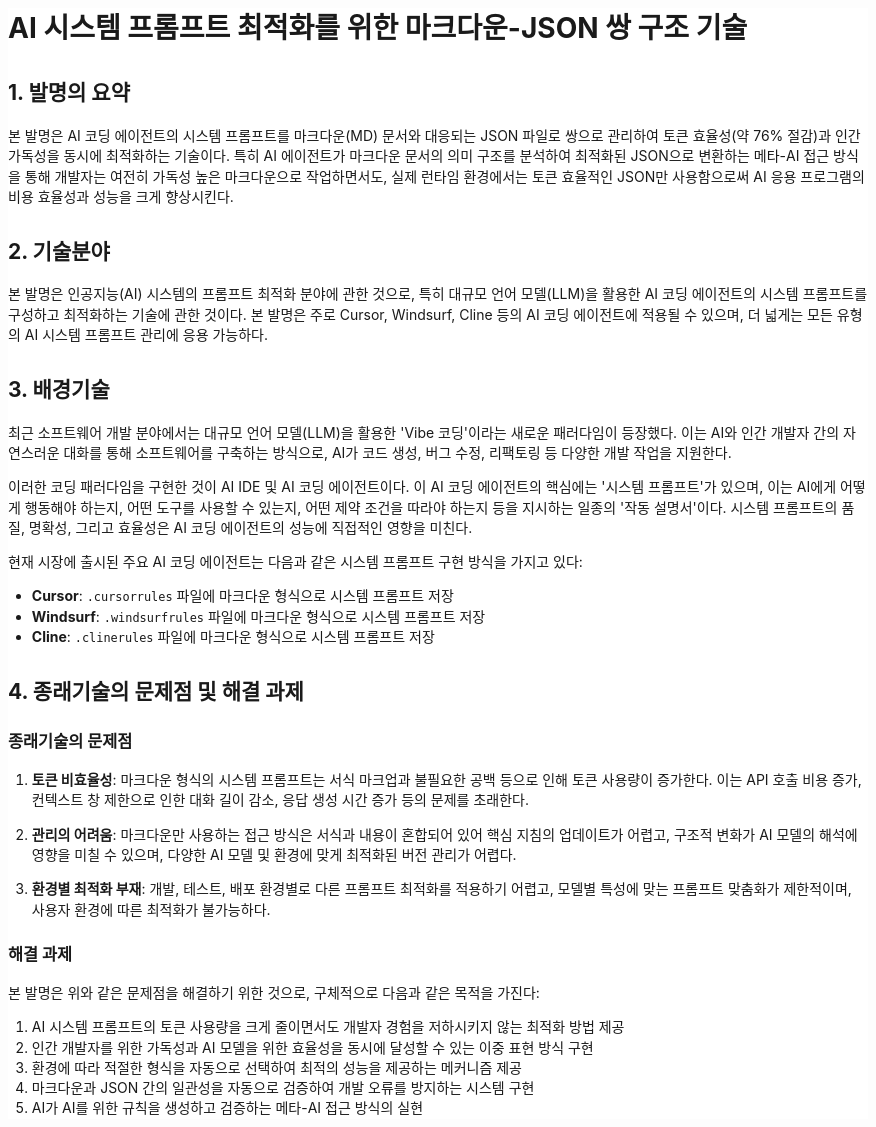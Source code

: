 # AI 시스템 프롬프트 최적화를 위한 마크다운-JSON 쌍 구조 기술

## 1. 발명의 요약

본 발명은 AI 코딩 에이전트의 시스템 프롬프트를 마크다운(MD) 문서와 대응되는 JSON 파일로 쌍으로 관리하여 토큰 효율성(약 76% 절감)과 인간 가독성을 동시에 최적화하는 기술이다. 특히 AI 에이전트가 마크다운 문서의 의미 구조를 분석하여 최적화된 JSON으로 변환하는 메타-AI 접근 방식을 통해 개발자는 여전히 가독성 높은 마크다운으로 작업하면서도, 실제 런타임 환경에서는 토큰 효율적인 JSON만 사용함으로써 AI 응용 프로그램의 비용 효율성과 성능을 크게 향상시킨다.

## 2. 기술분야

본 발명은 인공지능(AI) 시스템의 프롬프트 최적화 분야에 관한 것으로, 특히 대규모 언어 모델(LLM)을 활용한 AI 코딩 에이전트의 시스템 프롬프트를 구성하고 최적화하는 기술에 관한 것이다. 본 발명은 주로 Cursor, Windsurf, Cline 등의 AI 코딩 에이전트에 적용될 수 있으며, 더 넓게는 모든 유형의 AI 시스템 프롬프트 관리에 응용 가능하다.

## 3. 배경기술

최근 소프트웨어 개발 분야에서는 대규모 언어 모델(LLM)을 활용한 'Vibe 코딩'이라는 새로운 패러다임이 등장했다. 이는 AI와 인간 개발자 간의 자연스러운 대화를 통해 소프트웨어를 구축하는 방식으로, AI가 코드 생성, 버그 수정, 리팩토링 등 다양한 개발 작업을 지원한다.

이러한 코딩 패러다임을 구현한 것이 AI IDE 및 AI 코딩 에이전트이다. 이 AI 코딩 에이전트의 핵심에는 '시스템 프롬프트'가 있으며, 이는 AI에게 어떻게 행동해야 하는지, 어떤 도구를 사용할 수 있는지, 어떤 제약 조건을 따라야 하는지 등을 지시하는 일종의 '작동 설명서'이다. 시스템 프롬프트의 품질, 명확성, 그리고 효율성은 AI 코딩 에이전트의 성능에 직접적인 영향을 미친다.

현재 시장에 출시된 주요 AI 코딩 에이전트는 다음과 같은 시스템 프롬프트 구현 방식을 가지고 있다:

- **Cursor**: `.cursorrules` 파일에 마크다운 형식으로 시스템 프롬프트 저장
- **Windsurf**: `.windsurfrules` 파일에 마크다운 형식으로 시스템 프롬프트 저장
- **Cline**: `.clinerules` 파일에 마크다운 형식으로 시스템 프롬프트 저장

## 4. 종래기술의 문제점 및 해결 과제

### 종래기술의 문제점

1. **토큰 비효율성**: 마크다운 형식의 시스템 프롬프트는 서식 마크업과 불필요한 공백 등으로 인해 토큰 사용량이 증가한다. 이는 API 호출 비용 증가, 컨텍스트 창 제한으로 인한 대화 길이 감소, 응답 생성 시간 증가 등의 문제를 초래한다.

2. **관리의 어려움**: 마크다운만 사용하는 접근 방식은 서식과 내용이 혼합되어 있어 핵심 지침의 업데이트가 어렵고, 구조적 변화가 AI 모델의 해석에 영향을 미칠 수 있으며, 다양한 AI 모델 및 환경에 맞게 최적화된 버전 관리가 어렵다.

3. **환경별 최적화 부재**: 개발, 테스트, 배포 환경별로 다른 프롬프트 최적화를 적용하기 어렵고, 모델별 특성에 맞는 프롬프트 맞춤화가 제한적이며, 사용자 환경에 따른 최적화가 불가능하다.

### 해결 과제

본 발명은 위와 같은 문제점을 해결하기 위한 것으로, 구체적으로 다음과 같은 목적을 가진다:

1. AI 시스템 프롬프트의 토큰 사용량을 크게 줄이면서도 개발자 경험을 저하시키지 않는 최적화 방법 제공
2. 인간 개발자를 위한 가독성과 AI 모델을 위한 효율성을 동시에 달성할 수 있는 이중 표현 방식 구현
3. 환경에 따라 적절한 형식을 자동으로 선택하여 최적의 성능을 제공하는 메커니즘 제공
4. 마크다운과 JSON 간의 일관성을 자동으로 검증하여 개발 오류를 방지하는 시스템 구현
5. AI가 AI를 위한 규칙을 생성하고 검증하는 메타-AI 접근 방식의 실현
